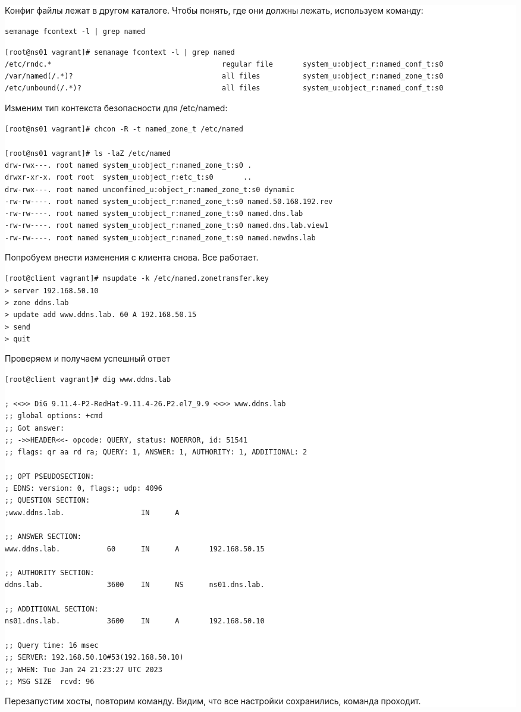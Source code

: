 Конфиг файлы лежат в другом каталоге.
Чтобы понять, где они должны лежать, используем команду:
```shell 
semanage fcontext -l | grep named
```
```shell 
[root@ns01 vagrant]# semanage fcontext -l | grep named
/etc/rndc.*                                        regular file       system_u:object_r:named_conf_t:s0
/var/named(/.*)?                                   all files          system_u:object_r:named_zone_t:s0
/etc/unbound(/.*)?                                 all files          system_u:object_r:named_conf_t:s0
```
Изменим тип контекста безопасности для /etc/named:
```shell 
[root@ns01 vagrant]# chcon -R -t named_zone_t /etc/named

[root@ns01 vagrant]# ls -laZ /etc/named
drw-rwx---. root named system_u:object_r:named_zone_t:s0 .
drwxr-xr-x. root root  system_u:object_r:etc_t:s0       ..
drw-rwx---. root named unconfined_u:object_r:named_zone_t:s0 dynamic
-rw-rw----. root named system_u:object_r:named_zone_t:s0 named.50.168.192.rev
-rw-rw----. root named system_u:object_r:named_zone_t:s0 named.dns.lab
-rw-rw----. root named system_u:object_r:named_zone_t:s0 named.dns.lab.view1
-rw-rw----. root named system_u:object_r:named_zone_t:s0 named.newdns.lab
```
Попробуем внести изменения с клиента снова. Все работает.
```shell 
[root@client vagrant]# nsupdate -k /etc/named.zonetransfer.key
> server 192.168.50.10
> zone ddns.lab
> update add www.ddns.lab. 60 A 192.168.50.15
> send
> quit
```
Проверяем и получаем успешный ответ
```shell 
[root@client vagrant]# dig www.ddns.lab

; <<>> DiG 9.11.4-P2-RedHat-9.11.4-26.P2.el7_9.9 <<>> www.ddns.lab
;; global options: +cmd
;; Got answer:
;; ->>HEADER<<- opcode: QUERY, status: NOERROR, id: 51541
;; flags: qr aa rd ra; QUERY: 1, ANSWER: 1, AUTHORITY: 1, ADDITIONAL: 2

;; OPT PSEUDOSECTION:
; EDNS: version: 0, flags:; udp: 4096
;; QUESTION SECTION:
;www.ddns.lab.                  IN      A

;; ANSWER SECTION:
www.ddns.lab.           60      IN      A       192.168.50.15

;; AUTHORITY SECTION:
ddns.lab.               3600    IN      NS      ns01.dns.lab.

;; ADDITIONAL SECTION:
ns01.dns.lab.           3600    IN      A       192.168.50.10

;; Query time: 16 msec
;; SERVER: 192.168.50.10#53(192.168.50.10)
;; WHEN: Tue Jan 24 21:23:27 UTC 2023
;; MSG SIZE  rcvd: 96
```
Перезапустим хосты, повторим команду. Видим, что все настройки сохранились, команда проходит.